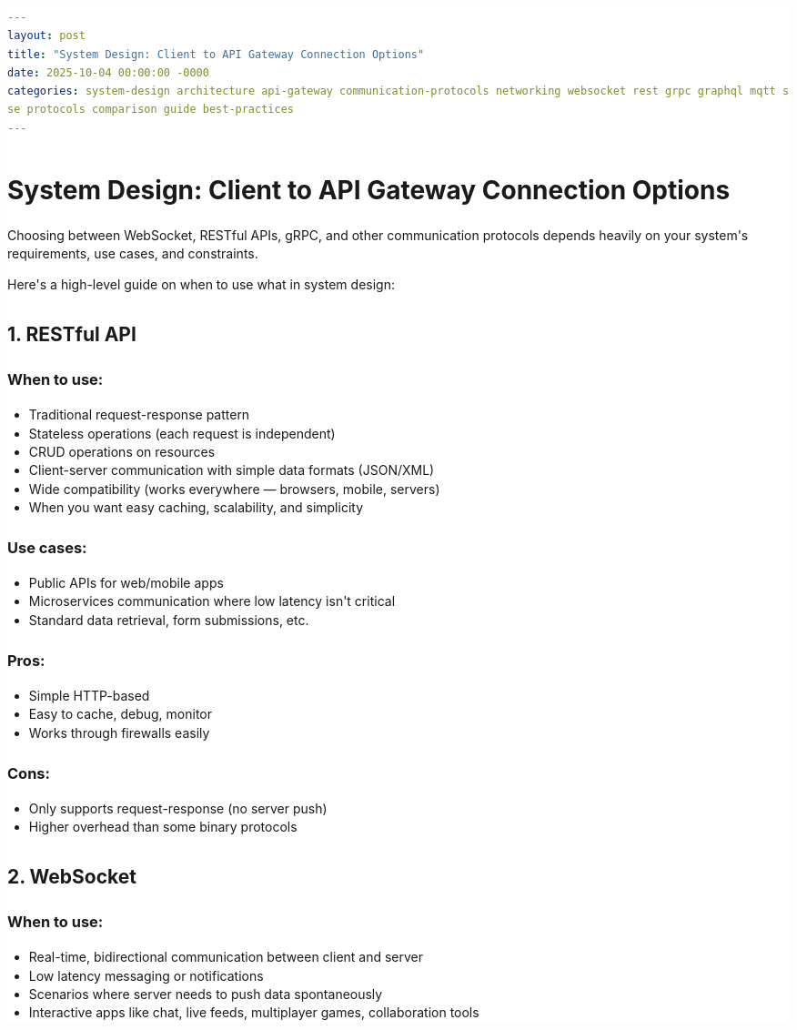 ```yaml
---
layout: post
title: "System Design: Client to API Gateway Connection Options"
date: 2025-10-04 00:00:00 -0000
categories: system-design architecture api-gateway communication-protocols networking websocket rest grpc graphql mqtt sse protocols comparison guide best-practices
---
```


# System Design: Client to API Gateway Connection Options

Choosing between WebSocket, RESTful APIs, gRPC, and other communication protocols depends heavily on your system's requirements, use cases, and constraints.

Here's a high-level guide on when to use what in system design:

## 1. RESTful API

### When to use:

- Traditional request-response pattern
- Stateless operations (each request is independent)
- CRUD operations on resources
- Client-server communication with simple data formats (JSON/XML)
- Wide compatibility (works everywhere — browsers, mobile, servers)
- When you want easy caching, scalability, and simplicity

### Use cases:

- Public APIs for web/mobile apps
- Microservices communication where low latency isn't critical
- Standard data retrieval, form submissions, etc.

### Pros:

- Simple HTTP-based
- Easy to cache, debug, monitor
- Works through firewalls easily

### Cons:

- Only supports request-response (no server push)
- Higher overhead than some binary protocols

## 2. WebSocket

### When to use:

- Real-time, bidirectional communication between client and server
- Low latency messaging or notifications
- Scenarios where server needs to push data spontaneously
- Interactive apps like chat, live feeds, multiplayer games, collaboration tools
